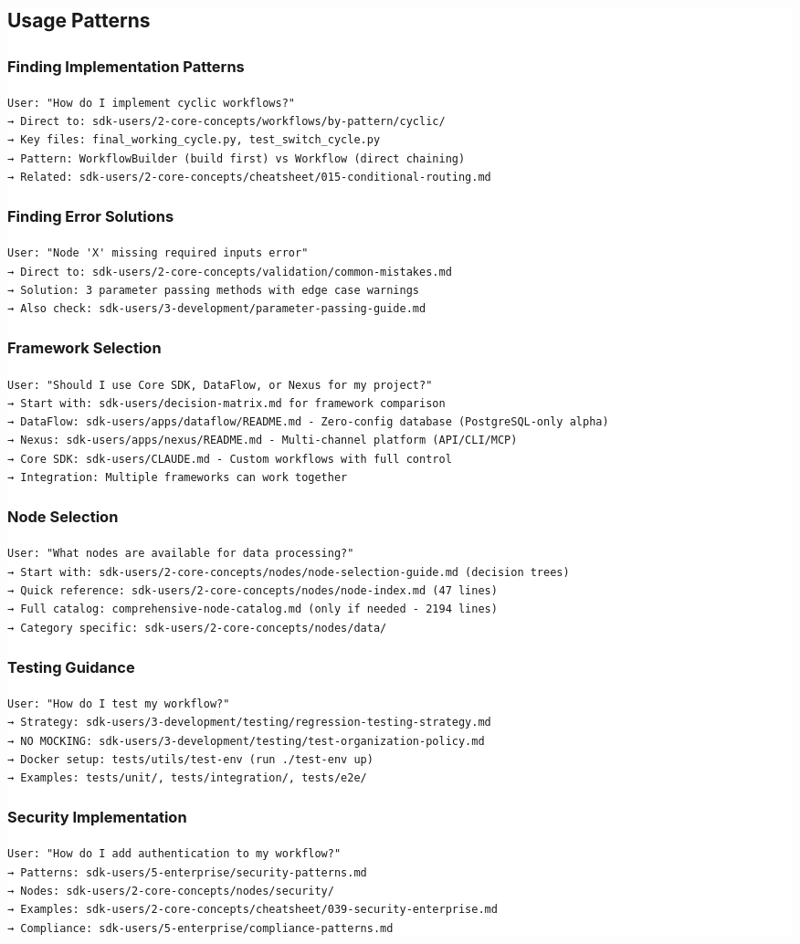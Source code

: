 ## Usage Patterns

### Finding Implementation Patterns
```
User: "How do I implement cyclic workflows?"
→ Direct to: sdk-users/2-core-concepts/workflows/by-pattern/cyclic/
→ Key files: final_working_cycle.py, test_switch_cycle.py
→ Pattern: WorkflowBuilder (build first) vs Workflow (direct chaining)
→ Related: sdk-users/2-core-concepts/cheatsheet/015-conditional-routing.md
```

### Finding Error Solutions
```
User: "Node 'X' missing required inputs error"
→ Direct to: sdk-users/2-core-concepts/validation/common-mistakes.md
→ Solution: 3 parameter passing methods with edge case warnings
→ Also check: sdk-users/3-development/parameter-passing-guide.md
```

### Framework Selection
```
User: "Should I use Core SDK, DataFlow, or Nexus for my project?"
→ Start with: sdk-users/decision-matrix.md for framework comparison
→ DataFlow: sdk-users/apps/dataflow/README.md - Zero-config database (PostgreSQL-only alpha)
→ Nexus: sdk-users/apps/nexus/README.md - Multi-channel platform (API/CLI/MCP)
→ Core SDK: sdk-users/CLAUDE.md - Custom workflows with full control
→ Integration: Multiple frameworks can work together
```

### Node Selection
```
User: "What nodes are available for data processing?"
→ Start with: sdk-users/2-core-concepts/nodes/node-selection-guide.md (decision trees)
→ Quick reference: sdk-users/2-core-concepts/nodes/node-index.md (47 lines)
→ Full catalog: comprehensive-node-catalog.md (only if needed - 2194 lines)
→ Category specific: sdk-users/2-core-concepts/nodes/data/
```

### Testing Guidance
```
User: "How do I test my workflow?"
→ Strategy: sdk-users/3-development/testing/regression-testing-strategy.md
→ NO MOCKING: sdk-users/3-development/testing/test-organization-policy.md
→ Docker setup: tests/utils/test-env (run ./test-env up)
→ Examples: tests/unit/, tests/integration/, tests/e2e/
```

### Security Implementation
```
User: "How do I add authentication to my workflow?"
→ Patterns: sdk-users/5-enterprise/security-patterns.md
→ Nodes: sdk-users/2-core-concepts/nodes/security/
→ Examples: sdk-users/2-core-concepts/cheatsheet/039-security-enterprise.md
→ Compliance: sdk-users/5-enterprise/compliance-patterns.md
```
